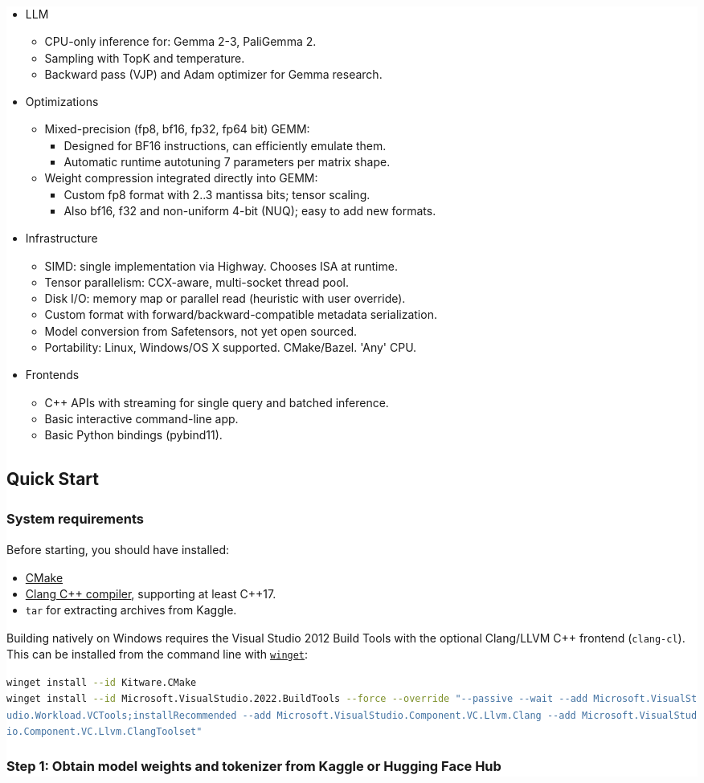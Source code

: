 -   LLM

    -   CPU-only inference for: Gemma 2-3, PaliGemma 2.
    -   Sampling with TopK and temperature.
    -   Backward pass (VJP) and Adam optimizer for Gemma research.

-   Optimizations

    -   Mixed-precision (fp8, bf16, fp32, fp64 bit) GEMM:
        -   Designed for BF16 instructions, can efficiently emulate them.
        -   Automatic runtime autotuning 7 parameters per matrix shape.
    -   Weight compression integrated directly into GEMM:
        -   Custom fp8 format with 2..3 mantissa bits; tensor scaling.
        -   Also bf16, f32 and non-uniform 4-bit (NUQ); easy to add new formats.

-   Infrastructure

    -   SIMD: single implementation via Highway. Chooses ISA at runtime.
    -   Tensor parallelism: CCX-aware, multi-socket thread pool.
    -   Disk I/O: memory map or parallel read (heuristic with user override).
    -   Custom format with forward/backward-compatible metadata serialization.
    -   Model conversion from Safetensors, not yet open sourced.
    -   Portability: Linux, Windows/OS X supported. CMake/Bazel. 'Any' CPU.

-   Frontends

    -   C++ APIs with streaming for single query and batched inference.
    -   Basic interactive command-line app.
    -   Basic Python bindings (pybind11).

## Quick Start

### System requirements

Before starting, you should have installed:

- [CMake](https://cmake.org/)
- [Clang C++ compiler](https://clang.llvm.org/get_started.html), supporting at
  least C++17.
- `tar` for extracting archives from Kaggle.

Building natively on Windows requires the Visual Studio 2012 Build Tools with the
optional Clang/LLVM C++ frontend (`clang-cl`). This can be installed from the
command line with
[`winget`](https://learn.microsoft.com/en-us/windows/package-manager/winget/):

```sh
winget install --id Kitware.CMake
winget install --id Microsoft.VisualStudio.2022.BuildTools --force --override "--passive --wait --add Microsoft.VisualStudio.Workload.VCTools;installRecommended --add Microsoft.VisualStudio.Component.VC.Llvm.Clang --add Microsoft.VisualStudio.Component.VC.Llvm.ClangToolset"
```

### Step 1: Obtain model weights and tokenizer from Kaggle or Hugging Face Hub
